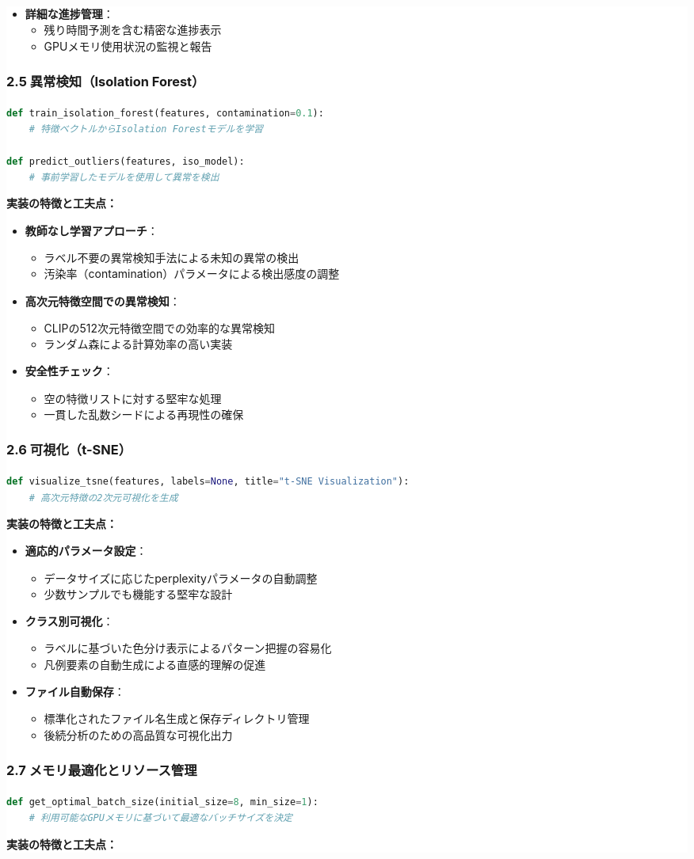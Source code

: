 - **詳細な進捗管理**：
  - 残り時間予測を含む精密な進捗表示
  - GPUメモリ使用状況の監視と報告

### 2.5 異常検知（Isolation Forest）

```python
def train_isolation_forest(features, contamination=0.1):
    # 特徴ベクトルからIsolation Forestモデルを学習

def predict_outliers(features, iso_model):
    # 事前学習したモデルを使用して異常を検出
```

**実装の特徴と工夫点：**

- **教師なし学習アプローチ**：
  - ラベル不要の異常検知手法による未知の異常の検出
  - 汚染率（contamination）パラメータによる検出感度の調整

- **高次元特徴空間での異常検知**：
  - CLIPの512次元特徴空間での効率的な異常検知
  - ランダム森による計算効率の高い実装

- **安全性チェック**：
  - 空の特徴リストに対する堅牢な処理
  - 一貫した乱数シードによる再現性の確保

### 2.6 可視化（t-SNE）

```python
def visualize_tsne(features, labels=None, title="t-SNE Visualization"):
    # 高次元特徴の2次元可視化を生成
```

**実装の特徴と工夫点：**

- **適応的パラメータ設定**：
  - データサイズに応じたperplexityパラメータの自動調整
  - 少数サンプルでも機能する堅牢な設計

- **クラス別可視化**：
  - ラベルに基づいた色分け表示によるパターン把握の容易化
  - 凡例要素の自動生成による直感的理解の促進

- **ファイル自動保存**：
  - 標準化されたファイル名生成と保存ディレクトリ管理
  - 後続分析のための高品質な可視化出力

### 2.7 メモリ最適化とリソース管理

```python
def get_optimal_batch_size(initial_size=8, min_size=1):
    # 利用可能なGPUメモリに基づいて最適なバッチサイズを決定
```

**実装の特徴と工夫点：**
